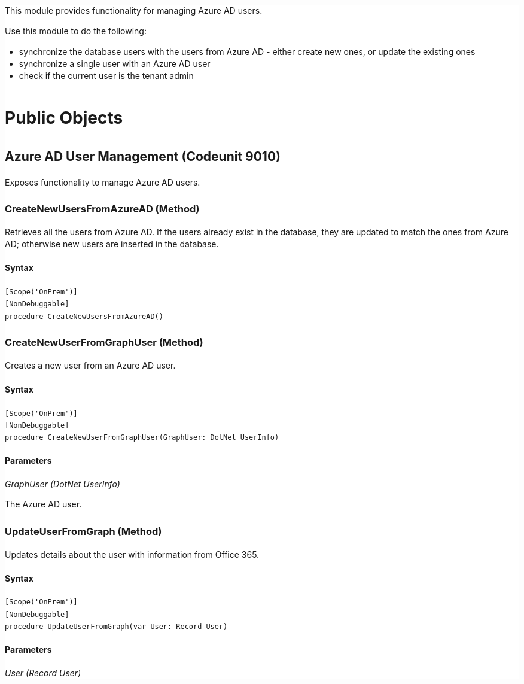 This module provides functionality for managing Azure AD users.

Use this module to do the following:
- synchronize the database users with the users from Azure AD - either create new ones, or update the existing ones
- synchronize a single user with an Azure AD user
- check if the current user is the tenant admin

# Public Objects
## Azure AD User Management (Codeunit 9010)

 Exposes functionality to manage Azure AD users.
 

### CreateNewUsersFromAzureAD (Method) <a name="CreateNewUsersFromAzureAD"></a> 

 Retrieves all the users from Azure AD. If the users already exist in the database,
 they are updated to match the ones from Azure AD; otherwise new users are inserted in the database.
 

#### Syntax
```
[Scope('OnPrem')]
[NonDebuggable]
procedure CreateNewUsersFromAzureAD()
```
### CreateNewUserFromGraphUser (Method) <a name="CreateNewUserFromGraphUser"></a> 

 Creates a new user from an Azure AD user.
 

#### Syntax
```
[Scope('OnPrem')]
[NonDebuggable]
procedure CreateNewUserFromGraphUser(GraphUser: DotNet UserInfo)
```
#### Parameters
*GraphUser ([DotNet UserInfo](https://docs.microsoft.com/en-us/dotnet/api/microsoft.identitymodel.clients.activedirectory.userinfo?view=azure-dotnet))* 

The Azure AD user.

### UpdateUserFromGraph (Method) <a name="UpdateUserFromGraph"></a> 

 Updates details about the user with information from Office 365.
 

#### Syntax
```
[Scope('OnPrem')]
[NonDebuggable]
procedure UpdateUserFromGraph(var User: Record User)
```
#### Parameters
*User ([Record User]())* 
